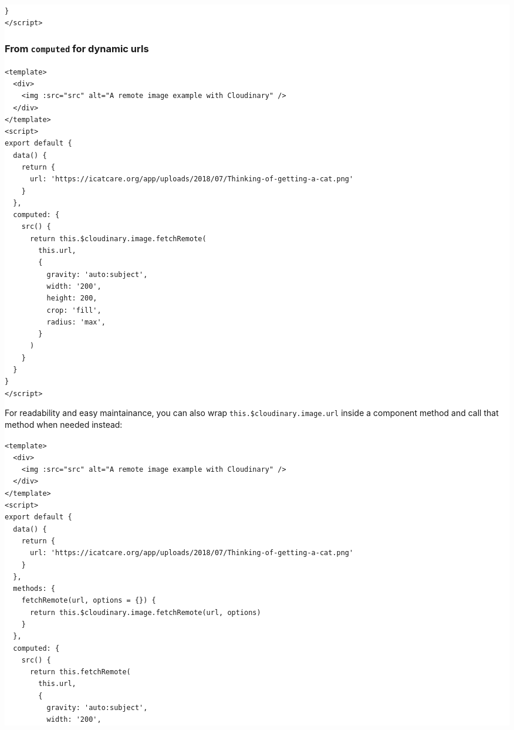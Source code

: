 ```vue
}
</script>
```

### From `computed` for dynamic urls

```vue
<template>
  <div>
    <img :src="src" alt="A remote image example with Cloudinary" />
  </div>
</template>
<script>
export default {
  data() {
    return {
      url: 'https://icatcare.org/app/uploads/2018/07/Thinking-of-getting-a-cat.png'
    }
  },
  computed: {
    src() {
      return this.$cloudinary.image.fetchRemote(
        this.url,
        {
          gravity: 'auto:subject',
          width: '200',
          height: 200,
          crop: 'fill',
          radius: 'max',
        }
      )
    }
  }
}
</script>
```

For readability and easy maintainance, you can also wrap `this.$cloudinary.image.url` inside a component method and call that method when needed instead:

```vue
<template>
  <div>
    <img :src="src" alt="A remote image example with Cloudinary" />
  </div>
</template>
<script>
export default {
  data() {
    return {
      url: 'https://icatcare.org/app/uploads/2018/07/Thinking-of-getting-a-cat.png'
    }
  },
  methods: {
    fetchRemote(url, options = {}) {
      return this.$cloudinary.image.fetchRemote(url, options)
    }
  },
  computed: {
    src() {
      return this.fetchRemote(
        this.url,
        {
          gravity: 'auto:subject',
          width: '200',
```